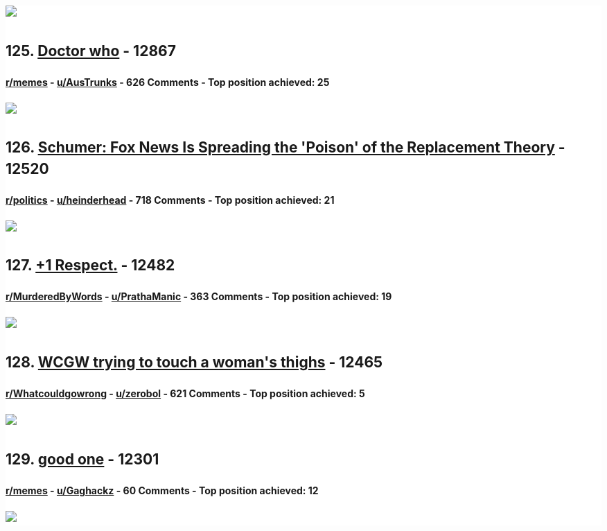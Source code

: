 <a href="https://v.redd.it/58rsvhw2d0091"><img src="https://b.thumbs.redditmedia.com/1z4fNV87D_nClBQl-11MlmJU7kNsdi87FUwq3dEp4GI.jpg"></img></a>

## 125. [Doctor who](http://reddit.com/r/memes/comments/urhe5p/doctor_who/) - 12867
#### [r/memes](http://reddit.com/r/memes) - [u/AusTrunks](http://reddit.com/u/AusTrunks) - 626 Comments - Top position achieved: 25

<a href="https://i.redd.it/3eyh1bxkszz81.gif"><img src="https://a.thumbs.redditmedia.com/ukw4XP4hikhXG05xt8Lu-TTunGszK2piPKOcWnIh-Y8.jpg"></img></a>

## 126. [Schumer: Fox News Is Spreading the 'Poison' of the Replacement Theory](http://reddit.com/r/politics/comments/ur8l80/schumer_fox_news_is_spreading_the_poison_of_the/) - 12520
#### [r/politics](http://reddit.com/r/politics) - [u/heinderhead](http://reddit.com/u/heinderhead) - 718 Comments - Top position achieved: 21

<a href="https://www.businessinsider.com/chuck-schumer-fox-news-floor-speech-replacement-theory-2022-5"><img src="https://b.thumbs.redditmedia.com/CUDsm4omiSludpCWZ6ubEA06Cgws_1rV_McIGbFl_Xo.jpg"></img></a>

## 127. [+1 Respect.](http://reddit.com/r/MurderedByWords/comments/urkvi3/1_respect/) - 12482
#### [r/MurderedByWords](http://reddit.com/r/MurderedByWords) - [u/PrathaManic](http://reddit.com/u/PrathaManic) - 363 Comments - Top position achieved: 19

<a href="https://i.redd.it/tli2yd8l01091.png"><img src="https://a.thumbs.redditmedia.com/0DymK3Sc3selDRGZ8ZNnQ7W3V6ZRA_Qx8KfyK3vR5v4.jpg"></img></a>

## 128. [WCGW trying to touch a woman's thighs](http://reddit.com/r/Whatcouldgowrong/comments/us0edj/wcgw_trying_to_touch_a_womans_thighs/) - 12465
#### [r/Whatcouldgowrong](http://reddit.com/r/Whatcouldgowrong) - [u/zerobol](http://reddit.com/u/zerobol) - 621 Comments - Top position achieved: 5

<a href="https://v.redd.it/sjmpti3so4091"><img src="https://a.thumbs.redditmedia.com/JDgk0ekhS6OheNcjJS9Nsm5WfMMS-Cx4LxOY-aIGEv4.jpg"></img></a>

## 129. [good one](http://reddit.com/r/memes/comments/urgph4/good_one/) - 12301
#### [r/memes](http://reddit.com/r/memes) - [u/Gaghackz](http://reddit.com/u/Gaghackz) - 60 Comments - Top position achieved: 12

<a href="https://v.redd.it/56hg7zojjzz81"><img src="https://a.thumbs.redditmedia.com/3nDqktUdb6LXtwAoD0eruncx0Wr_t3tnQCO-aD9u6Y0.jpg"></img></a>
